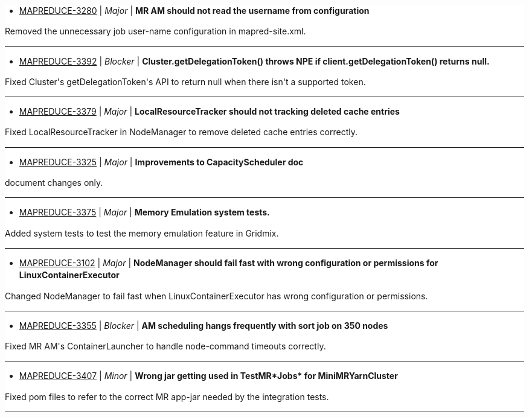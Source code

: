 * [MAPREDUCE-3280](https://issues.apache.org/jira/browse/MAPREDUCE-3280) | *Major* | **MR AM should not read the username from configuration**

Removed the unnecessary job user-name configuration in mapred-site.xml.


---

* [MAPREDUCE-3392](https://issues.apache.org/jira/browse/MAPREDUCE-3392) | *Blocker* | **Cluster.getDelegationToken() throws NPE if client.getDelegationToken() returns null.**

Fixed Cluster\'s getDelegationToken\'s API to return null when there isn\'t a supported token.


---

* [MAPREDUCE-3379](https://issues.apache.org/jira/browse/MAPREDUCE-3379) | *Major* | **LocalResourceTracker should not tracking deleted cache entries**

Fixed LocalResourceTracker in NodeManager to remove deleted cache entries correctly.


---

* [MAPREDUCE-3325](https://issues.apache.org/jira/browse/MAPREDUCE-3325) | *Major* | **Improvements to CapacityScheduler doc**

document changes only.


---

* [MAPREDUCE-3375](https://issues.apache.org/jira/browse/MAPREDUCE-3375) | *Major* | **Memory Emulation system tests.**

Added system tests to test the memory emulation feature in Gridmix.


---

* [MAPREDUCE-3102](https://issues.apache.org/jira/browse/MAPREDUCE-3102) | *Major* | **NodeManager should fail fast with wrong configuration or permissions for LinuxContainerExecutor**

Changed NodeManager to fail fast when LinuxContainerExecutor has wrong configuration or permissions.


---

* [MAPREDUCE-3355](https://issues.apache.org/jira/browse/MAPREDUCE-3355) | *Blocker* | **AM scheduling hangs frequently with sort job on 350 nodes**

Fixed MR AM\'s ContainerLauncher to handle node-command timeouts correctly.


---

* [MAPREDUCE-3407](https://issues.apache.org/jira/browse/MAPREDUCE-3407) | *Minor* | **Wrong jar getting used in TestMR\*Jobs\* for MiniMRYarnCluster**

Fixed pom files to refer to the correct MR app-jar needed by the integration tests.


---
